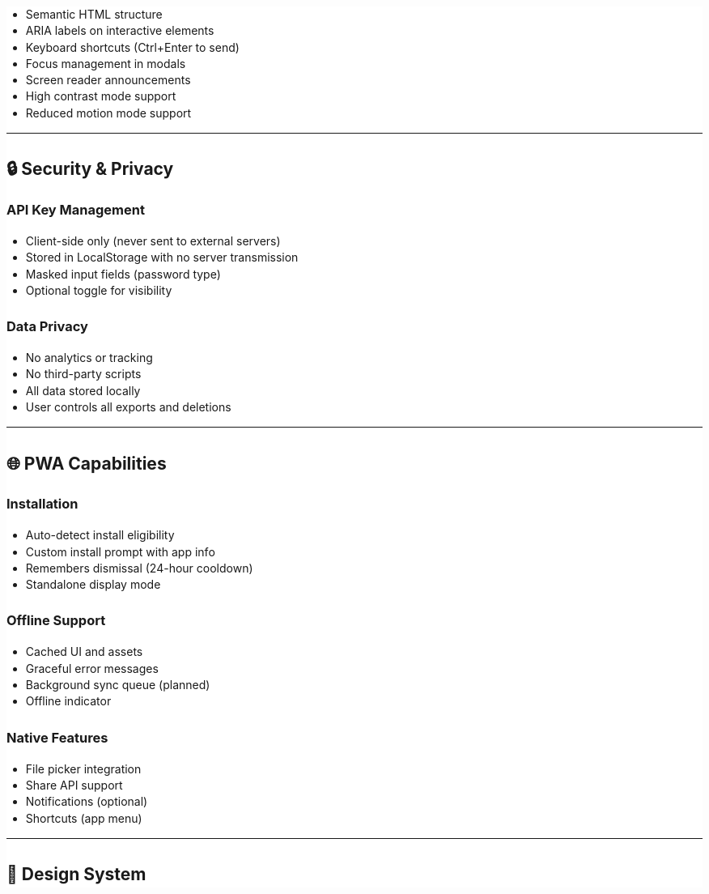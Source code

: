 - Semantic HTML structure
- ARIA labels on interactive elements
- Keyboard shortcuts (Ctrl+Enter to send)
- Focus management in modals
- Screen reader announcements
- High contrast mode support
- Reduced motion mode support

---

## 🔒 Security & Privacy

### **API Key Management**
- Client-side only (never sent to external servers)
- Stored in LocalStorage with no server transmission
- Masked input fields (password type)
- Optional toggle for visibility

### **Data Privacy**
- No analytics or tracking
- No third-party scripts
- All data stored locally
- User controls all exports and deletions

---

## 🌐 PWA Capabilities

### **Installation**
- Auto-detect install eligibility
- Custom install prompt with app info
- Remembers dismissal (24-hour cooldown)
- Standalone display mode

### **Offline Support**
- Cached UI and assets
- Graceful error messages
- Background sync queue (planned)
- Offline indicator

### **Native Features**
- File picker integration
- Share API support
- Notifications (optional)
- Shortcuts (app menu)

---

## 🎨 Design System
